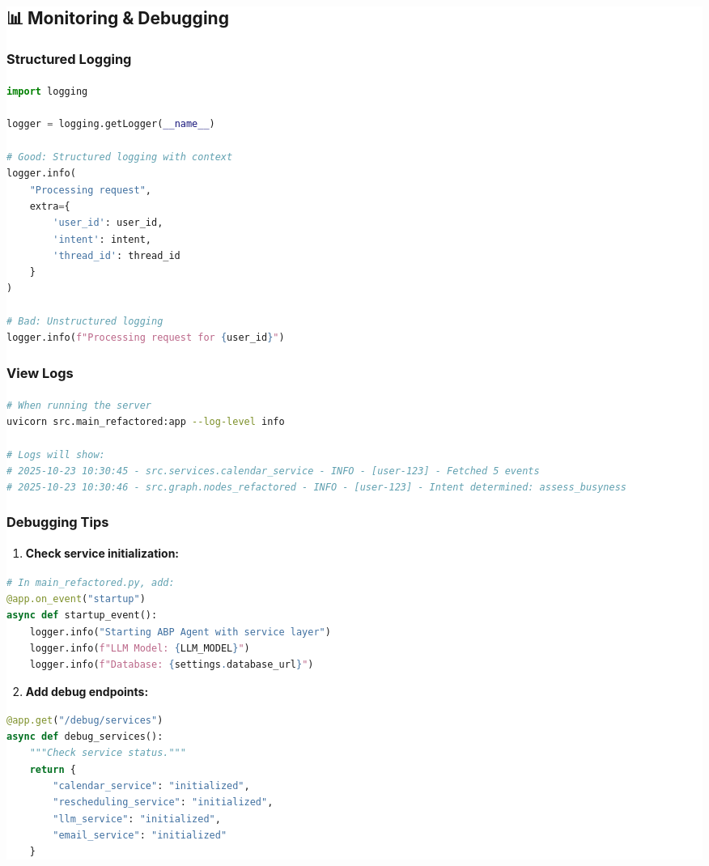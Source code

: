 ## 📊 Monitoring & Debugging

### Structured Logging

```python
import logging

logger = logging.getLogger(__name__)

# Good: Structured logging with context
logger.info(
    "Processing request",
    extra={
        'user_id': user_id,
        'intent': intent,
        'thread_id': thread_id
    }
)

# Bad: Unstructured logging
logger.info(f"Processing request for {user_id}")
```

### View Logs

```bash
# When running the server
uvicorn src.main_refactored:app --log-level info

# Logs will show:
# 2025-10-23 10:30:45 - src.services.calendar_service - INFO - [user-123] - Fetched 5 events
# 2025-10-23 10:30:46 - src.graph.nodes_refactored - INFO - [user-123] - Intent determined: assess_busyness
```

### Debugging Tips

1. **Check service initialization:**
```python
# In main_refactored.py, add:
@app.on_event("startup")
async def startup_event():
    logger.info("Starting ABP Agent with service layer")
    logger.info(f"LLM Model: {LLM_MODEL}")
    logger.info(f"Database: {settings.database_url}")
```

2. **Add debug endpoints:**
```python
@app.get("/debug/services")
async def debug_services():
    """Check service status."""
    return {
        "calendar_service": "initialized",
        "rescheduling_service": "initialized",
        "llm_service": "initialized",
        "email_service": "initialized"
    }
```
